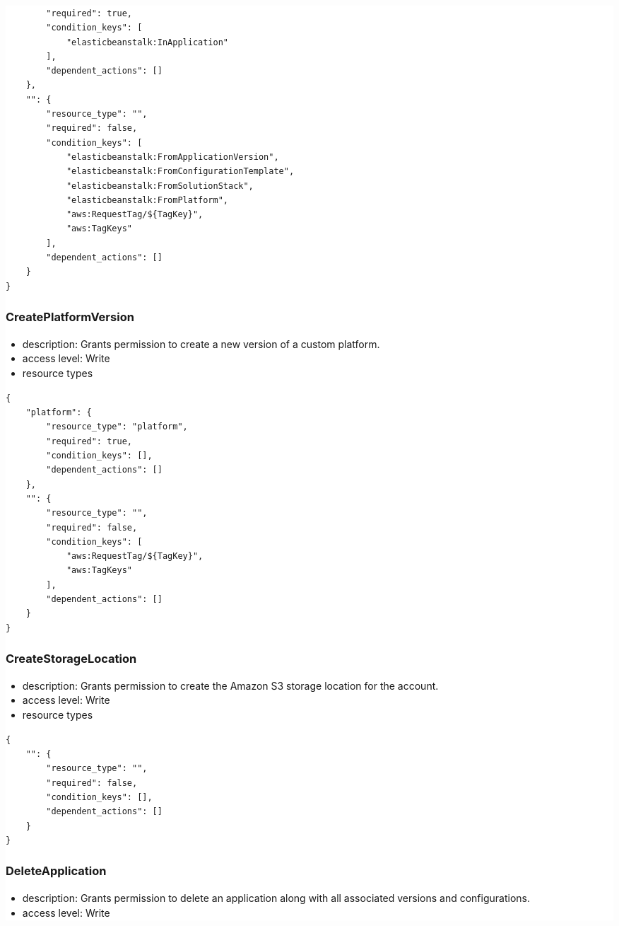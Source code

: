 ```
        "required": true,
        "condition_keys": [
            "elasticbeanstalk:InApplication"
        ],
        "dependent_actions": []
    },
    "": {
        "resource_type": "",
        "required": false,
        "condition_keys": [
            "elasticbeanstalk:FromApplicationVersion",
            "elasticbeanstalk:FromConfigurationTemplate",
            "elasticbeanstalk:FromSolutionStack",
            "elasticbeanstalk:FromPlatform",
            "aws:RequestTag/${TagKey}",
            "aws:TagKeys"
        ],
        "dependent_actions": []
    }
}
```
### CreatePlatformVersion
- description: Grants permission to create a new version of a custom platform.
- access level: Write
- resource types
```
{
    "platform": {
        "resource_type": "platform",
        "required": true,
        "condition_keys": [],
        "dependent_actions": []
    },
    "": {
        "resource_type": "",
        "required": false,
        "condition_keys": [
            "aws:RequestTag/${TagKey}",
            "aws:TagKeys"
        ],
        "dependent_actions": []
    }
}
```
### CreateStorageLocation
- description: Grants permission to create the Amazon S3 storage location for the account.
- access level: Write
- resource types
```
{
    "": {
        "resource_type": "",
        "required": false,
        "condition_keys": [],
        "dependent_actions": []
    }
}
```
### DeleteApplication
- description: Grants permission to delete an application along with all associated versions and configurations.
- access level: Write